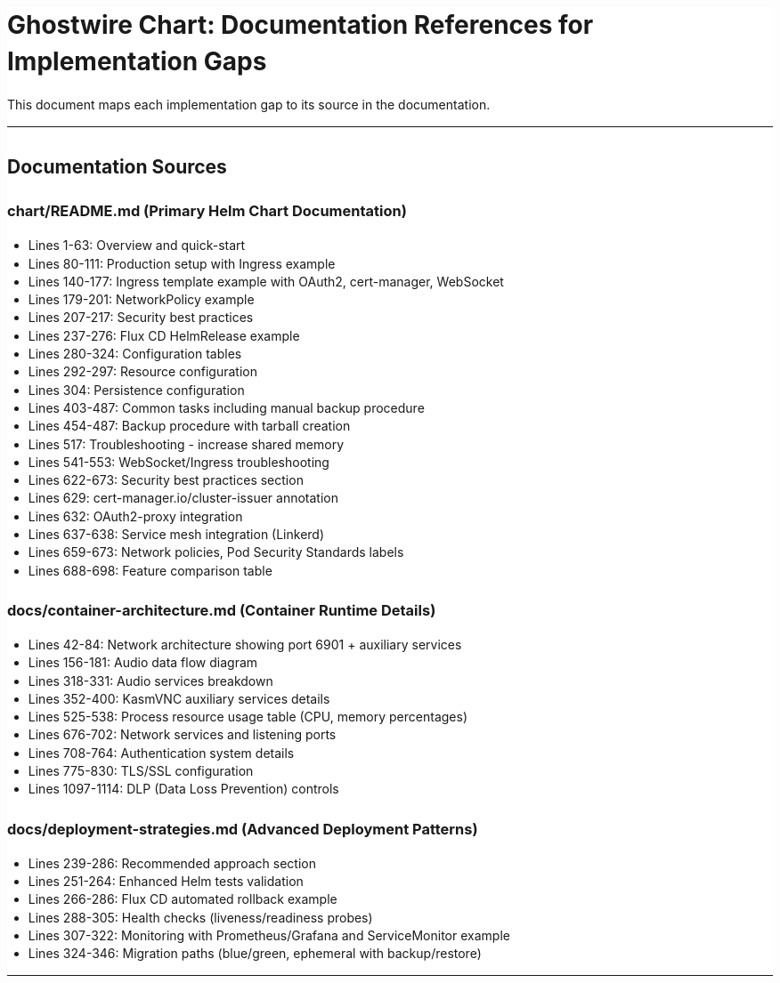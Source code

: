 # Ghostwire Chart: Documentation References for Implementation Gaps

This document maps each implementation gap to its source in the documentation.

---

## Documentation Sources

### chart/README.md (Primary Helm Chart Documentation)
- Lines 1-63: Overview and quick-start
- Lines 80-111: Production setup with Ingress example
- Lines 140-177: Ingress template example with OAuth2, cert-manager, WebSocket
- Lines 179-201: NetworkPolicy example
- Lines 207-217: Security best practices
- Lines 237-276: Flux CD HelmRelease example
- Lines 280-324: Configuration tables
- Lines 292-297: Resource configuration
- Lines 304: Persistence configuration
- Lines 403-487: Common tasks including manual backup procedure
- Lines 454-487: Backup procedure with tarball creation
- Lines 517: Troubleshooting - increase shared memory
- Lines 541-553: WebSocket/Ingress troubleshooting
- Lines 622-673: Security best practices section
- Lines 629: cert-manager.io/cluster-issuer annotation
- Lines 632: OAuth2-proxy integration
- Lines 637-638: Service mesh integration (Linkerd)
- Lines 659-673: Network policies, Pod Security Standards labels
- Lines 688-698: Feature comparison table

### docs/container-architecture.md (Container Runtime Details)
- Lines 42-84: Network architecture showing port 6901 + auxiliary services
- Lines 156-181: Audio data flow diagram
- Lines 318-331: Audio services breakdown
- Lines 352-400: KasmVNC auxiliary services details
- Lines 525-538: Process resource usage table (CPU, memory percentages)
- Lines 676-702: Network services and listening ports
- Lines 708-764: Authentication system details
- Lines 775-830: TLS/SSL configuration
- Lines 1097-1114: DLP (Data Loss Prevention) controls

### docs/deployment-strategies.md (Advanced Deployment Patterns)
- Lines 239-286: Recommended approach section
- Lines 251-264: Enhanced Helm tests validation
- Lines 266-286: Flux CD automated rollback example
- Lines 288-305: Health checks (liveness/readiness probes)
- Lines 307-322: Monitoring with Prometheus/Grafana and ServiceMonitor example
- Lines 324-346: Migration paths (blue/green, ephemeral with backup/restore)

---